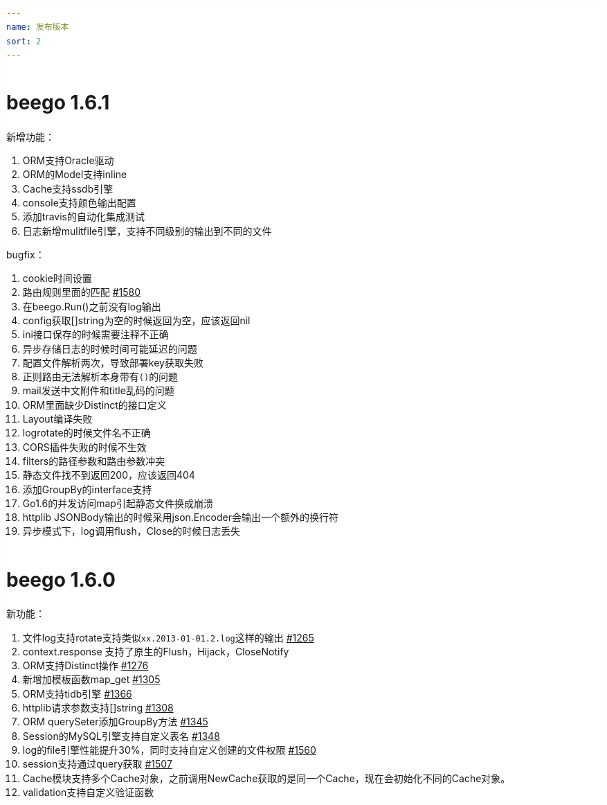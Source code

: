 ```yaml
---
name: 发布版本
sort: 2
---
```

# beego 1.6.1
新增功能：
1. ORM支持Oracle驱动
2. ORM的Model支持inline
3. Cache支持ssdb引擎
4. console支持颜色输出配置
5. 添加travis的自动化集成测试
6. 日志新增mulitfile引擎，支持不同级别的输出到不同的文件

bugfix：
1. cookie时间设置
2. 路由规则里面的匹配 [#1580](https://github.com/astaxie/beego/issues/1580)
3. 在beego.Run()之前没有log输出
4. config获取[]string为空的时候返回为空，应该返回nil
5. ini接口保存的时候需要注释不正确
6. 异步存储日志的时候时间可能延迟的问题
7. 配置文件解析两次，导致部署key获取失败
8. 正则路由无法解析本身带有`()`的问题
9. mail发送中文附件和title乱码的问题
10. ORM里面缺少Distinct的接口定义
11. Layout编译失败
12. logrotate的时候文件名不正确
13. CORS插件失败的时候不生效
14. filters的路径参数和路由参数冲突
15. 静态文件找不到返回200，应该返回404
16. 添加GroupBy的interface支持
17. Go1.6的并发访问map引起静态文件换成崩溃
18. httplib JSONBody输出的时候采用json.Encoder会输出一个额外的换行符
19. 异步模式下，log调用flush，Close的时候日志丢失

# beego 1.6.0
新功能：

1. 文件log支持rotate支持类似`xx.2013-01-01.2.log`这样的输出 [#1265](https://github.com/astaxie/beego/pull/1265)
2. context.response 支持了原生的Flush，Hijack，CloseNotify
3. ORM支持Distinct操作 [#1276](https://github.com/astaxie/beego/pull/1276)
4. 新增加模板函数map_get [#1305](https://github.com/astaxie/beego/pull/1305)
5. ORM支持tidb引擎 [#1366](https://github.com/astaxie/beego/pull/1366)
6. httplib请求参数支持[]string [#1308](https://github.com/astaxie/beego/pull/1308)
7. ORM querySeter添加GroupBy方法 [#1345](https://github.com/astaxie/beego/pull/1345)
8. Session的MySQL引擎支持自定义表名 [#1348](https://github.com/astaxie/beego/pull/1348)
9. log的file引擎性能提升30%，同时支持自定义创建的文件权限 [#1560](https://github.com/astaxie/beego/pull/1560)
10. session支持通过query获取 [#1507](https://github.com/astaxie/beego/pull/1507)
11. Cache模块支持多个Cache对象，之前调用NewCache获取的是同一个Cache，现在会初始化不同的Cache对象。
12. validation支持自定义验证函数
